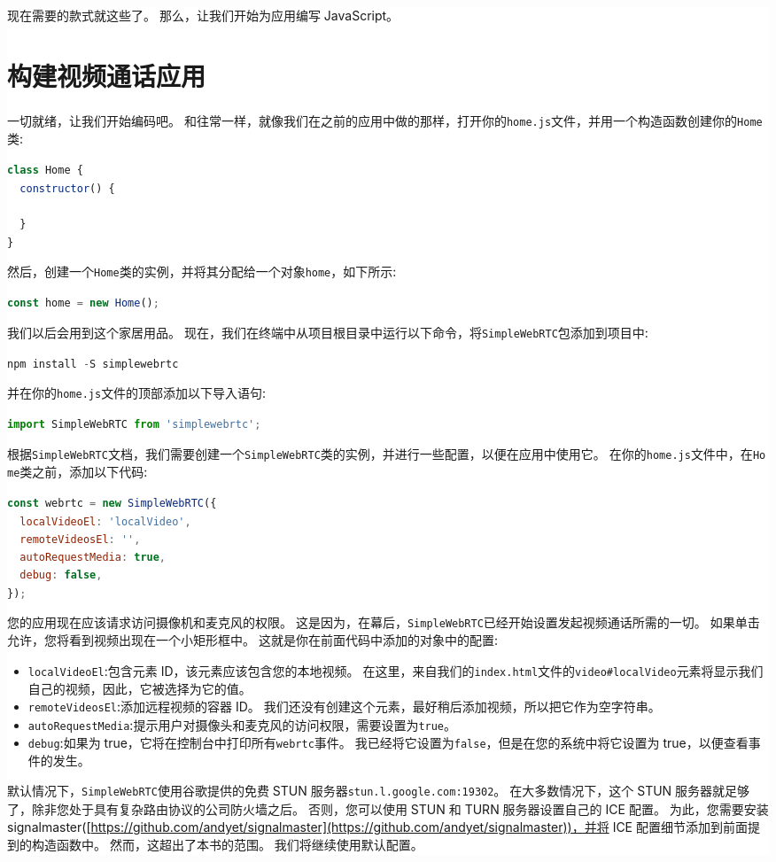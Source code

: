 ```js
```

现在需要的款式就这些了。 那么，让我们开始为应用编写 JavaScript。

# 构建视频通话应用

一切就绪，让我们开始编码吧。 和往常一样，就像我们在之前的应用中做的那样，打开你的`home.js`文件，并用一个构造函数创建你的`Home`类:

```js
class Home {
  constructor() {

  }
}
```

然后，创建一个`Home`类的实例，并将其分配给一个对象`home`，如下所示:

```js
const home = new Home();
```

我们以后会用到这个家居用品。 现在，我们在终端中从项目根目录中运行以下命令，将`SimpleWebRTC`包添加到项目中:

```js
npm install -S simplewebrtc
```

并在你的`home.js`文件的顶部添加以下导入语句:

```js
import SimpleWebRTC from 'simplewebrtc';
```

根据`SimpleWebRTC`文档，我们需要创建一个`SimpleWebRTC`类的实例，并进行一些配置，以便在应用中使用它。 在你的`home.js`文件中，在`Home`类之前，添加以下代码:

```js
const webrtc = new SimpleWebRTC({
  localVideoEl: 'localVideo',
  remoteVideosEl: '',
  autoRequestMedia: true,
  debug: false,
});
```

您的应用现在应该请求访问摄像机和麦克风的权限。 这是因为，在幕后，`SimpleWebRTC`已经开始设置发起视频通话所需的一切。 如果单击允许，您将看到视频出现在一个小矩形框中。 这就是你在前面代码中添加的对象中的配置:

*   `localVideoEl`:包含元素 ID，该元素应该包含您的本地视频。 在这里，来自我们的`index.html`文件的`video#localVideo`元素将显示我们自己的视频，因此，它被选择为它的值。
*   `remoteVideosEl`:添加远程视频的容器 ID。 我们还没有创建这个元素，最好稍后添加视频，所以把它作为空字符串。
*   `autoRequestMedia`:提示用户对摄像头和麦克风的访问权限，需要设置为`true`。
*   `debug`:如果为 true，它将在控制台中打印所有`webrtc`事件。 我已经将它设置为`false`，但是在您的系统中将它设置为 true，以便查看事件的发生。

默认情况下，`SimpleWebRTC`使用谷歌提供的免费 STUN 服务器`stun.l.google.com:19302`。 在大多数情况下，这个 STUN 服务器就足够了，除非您处于具有复杂路由协议的公司防火墙之后。 否则，您可以使用 STUN 和 TURN 服务器设置自己的 ICE 配置。 为此，您需要安装 signalmaster([https://github.com/andyet/signalmaster](https://github.com/andyet/signalmaster))，并将 ICE 配置细节添加到前面提到的构造函数中。 然而，这超出了本书的范围。 我们将继续使用默认配置。
